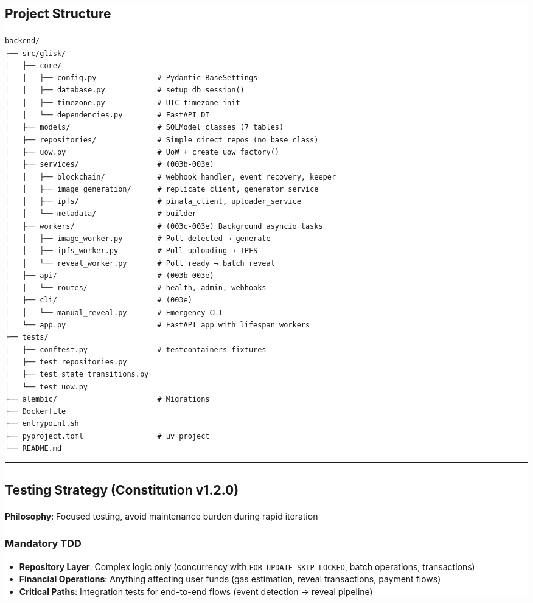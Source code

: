 
## Project Structure

```
backend/
├── src/glisk/
│   ├── core/
│   │   ├── config.py              # Pydantic BaseSettings
│   │   ├── database.py            # setup_db_session()
│   │   ├── timezone.py            # UTC timezone init
│   │   └── dependencies.py        # FastAPI DI
│   ├── models/                    # SQLModel classes (7 tables)
│   ├── repositories/              # Simple direct repos (no base class)
│   ├── uow.py                     # UoW + create_uow_factory()
│   ├── services/                  # (003b-003e)
│   │   ├── blockchain/            # webhook_handler, event_recovery, keeper
│   │   ├── image_generation/      # replicate_client, generator_service
│   │   ├── ipfs/                  # pinata_client, uploader_service
│   │   └── metadata/              # builder
│   ├── workers/                   # (003c-003e) Background asyncio tasks
│   │   ├── image_worker.py        # Poll detected → generate
│   │   ├── ipfs_worker.py         # Poll uploading → IPFS
│   │   └── reveal_worker.py       # Poll ready → batch reveal
│   ├── api/                       # (003b-003e)
│   │   └── routes/                # health, admin, webhooks
│   ├── cli/                       # (003e)
│   │   └── manual_reveal.py       # Emergency CLI
│   └── app.py                     # FastAPI app with lifespan workers
├── tests/
│   ├── conftest.py                # testcontainers fixtures
│   ├── test_repositories.py
│   ├── test_state_transitions.py
│   └── test_uow.py
├── alembic/                       # Migrations
├── Dockerfile
├── entrypoint.sh
├── pyproject.toml                 # uv project
└── README.md
```

---

## Testing Strategy (Constitution v1.2.0)

**Philosophy**: Focused testing, avoid maintenance burden during rapid iteration

### Mandatory TDD
- **Repository Layer**: Complex logic only (concurrency with `FOR UPDATE SKIP LOCKED`, batch operations, transactions)
- **Financial Operations**: Anything affecting user funds (gas estimation, reveal transactions, payment flows)
- **Critical Paths**: Integration tests for end-to-end flows (event detection → reveal pipeline)
